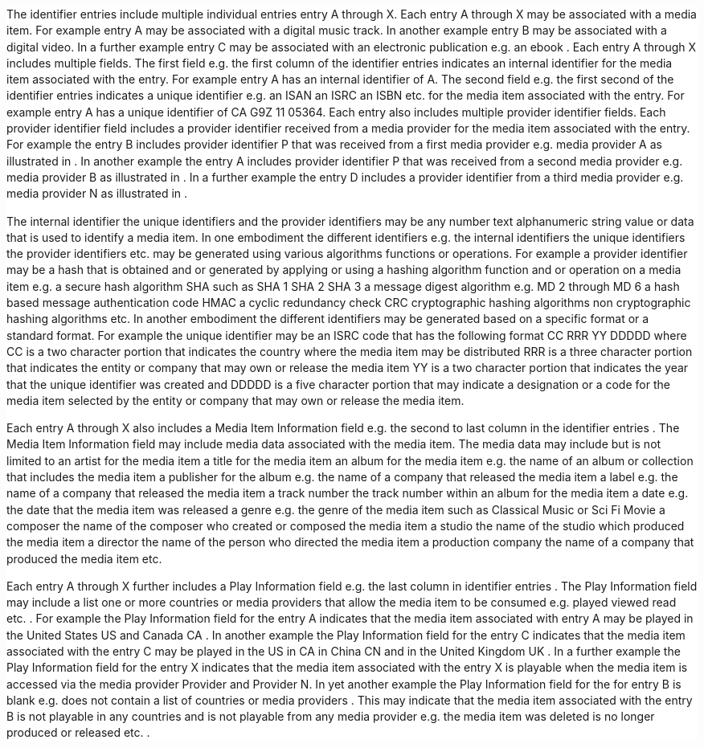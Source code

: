 The identifier entries include multiple individual entries entry A through X. Each entry A through X may be associated with a media item. For example entry A may be associated with a digital music track. In another example entry B may be associated with a digital video. In a further example entry C may be associated with an electronic publication e.g. an ebook . Each entry A through X includes multiple fields. The first field e.g. the first column of the identifier entries indicates an internal identifier for the media item associated with the entry. For example entry A has an internal identifier of A. The second field e.g. the first second of the identifier entries indicates a unique identifier e.g. an ISAN an ISRC an ISBN etc. for the media item associated with the entry. For example entry A has a unique identifier of CA G9Z 11 05364. Each entry also includes multiple provider identifier fields. Each provider identifier field includes a provider identifier received from a media provider for the media item associated with the entry. For example the entry B includes provider identifier P that was received from a first media provider e.g. media provider A as illustrated in . In another example the entry A includes provider identifier P that was received from a second media provider e.g. media provider B as illustrated in . In a further example the entry D includes a provider identifier from a third media provider e.g. media provider N as illustrated in .

The internal identifier the unique identifiers and the provider identifiers may be any number text alphanumeric string value or data that is used to identify a media item. In one embodiment the different identifiers e.g. the internal identifiers the unique identifiers the provider identifiers etc. may be generated using various algorithms functions or operations. For example a provider identifier may be a hash that is obtained and or generated by applying or using a hashing algorithm function and or operation on a media item e.g. a secure hash algorithm SHA such as SHA 1 SHA 2 SHA 3 a message digest algorithm e.g. MD 2 through MD 6 a hash based message authentication code HMAC a cyclic redundancy check CRC cryptographic hashing algorithms non cryptographic hashing algorithms etc. In another embodiment the different identifiers may be generated based on a specific format or a standard format. For example the unique identifier may be an ISRC code that has the following format CC RRR YY DDDDD where CC is a two character portion that indicates the country where the media item may be distributed RRR is a three character portion that indicates the entity or company that may own or release the media item YY is a two character portion that indicates the year that the unique identifier was created and DDDDD is a five character portion that may indicate a designation or a code for the media item selected by the entity or company that may own or release the media item.

Each entry A through X also includes a Media Item Information field e.g. the second to last column in the identifier entries . The Media Item Information field may include media data associated with the media item. The media data may include but is not limited to an artist for the media item a title for the media item an album for the media item e.g. the name of an album or collection that includes the media item a publisher for the album e.g. the name of a company that released the media item a label e.g. the name of a company that released the media item a track number the track number within an album for the media item a date e.g. the date that the media item was released a genre e.g. the genre of the media item such as Classical Music or Sci Fi Movie a composer the name of the composer who created or composed the media item a studio the name of the studio which produced the media item a director the name of the person who directed the media item a production company the name of a company that produced the media item etc.

Each entry A through X further includes a Play Information field e.g. the last column in identifier entries . The Play Information field may include a list one or more countries or media providers that allow the media item to be consumed e.g. played viewed read etc. . For example the Play Information field for the entry A indicates that the media item associated with entry A may be played in the United States US and Canada CA . In another example the Play Information field for the entry C indicates that the media item associated with the entry C may be played in the US in CA in China CN and in the United Kingdom UK . In a further example the Play Information field for the entry X indicates that the media item associated with the entry X is playable when the media item is accessed via the media provider Provider and Provider N. In yet another example the Play Information field for the for entry B is blank e.g. does not contain a list of countries or media providers . This may indicate that the media item associated with the entry B is not playable in any countries and is not playable from any media provider e.g. the media item was deleted is no longer produced or released etc. .
